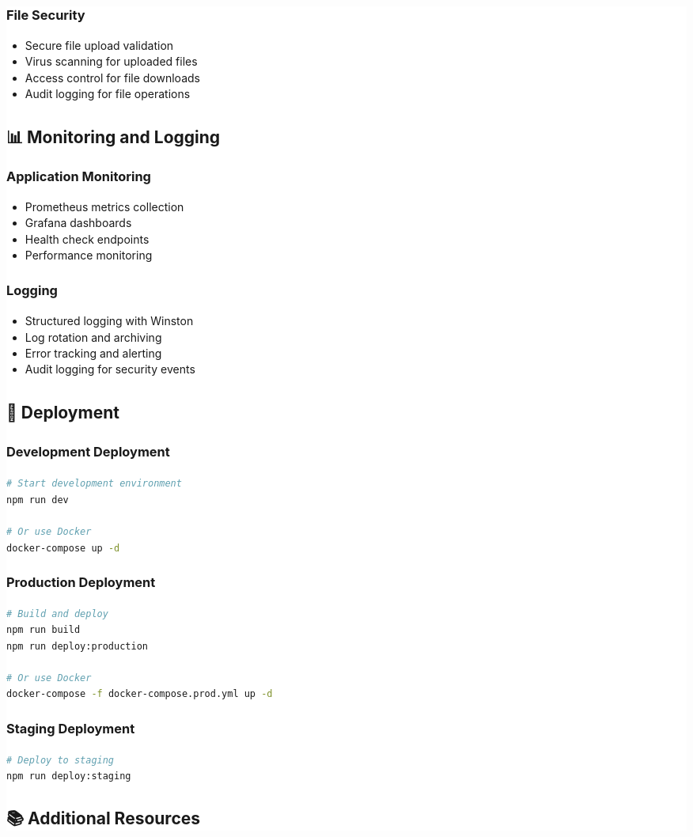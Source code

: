 ### **File Security**
- Secure file upload validation
- Virus scanning for uploaded files
- Access control for file downloads
- Audit logging for file operations

## 📊 Monitoring and Logging

### **Application Monitoring**
- Prometheus metrics collection
- Grafana dashboards
- Health check endpoints
- Performance monitoring

### **Logging**
- Structured logging with Winston
- Log rotation and archiving
- Error tracking and alerting
- Audit logging for security events

## 🚀 Deployment

### **Development Deployment**
```bash
# Start development environment
npm run dev

# Or use Docker
docker-compose up -d
```

### **Production Deployment**
```bash
# Build and deploy
npm run build
npm run deploy:production

# Or use Docker
docker-compose -f docker-compose.prod.yml up -d
```

### **Staging Deployment**
```bash
# Deploy to staging
npm run deploy:staging
```

## 📚 Additional Resources
